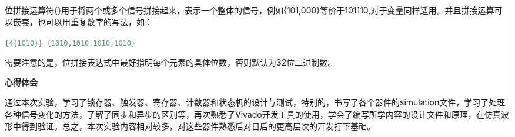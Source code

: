 位拼接运算符{}用于将两个或多个信号拼接起来，表示一个整体的信号，例如{101,000}等价于101110,对于变量同样适用。并且拼接运算可以嵌套，也可以用重复数字的写法，如：

```verilog
{4{1010}}={1010,1010,1010,1010}
```

需要注意的是，位拼接表达式中最好指明每个元素的具体位数，否则默认为32位二进制数。



**心得体会**

​	通过本次实验，学习了锁存器、触发器、寄存器、计数器和状态机的设计与测试，特别的，书写了各个器件的simulation文件，学习了处理各种信号变化的方法，了解了同步和异步的区别等，再次熟悉了Vivado开发工具的使用，学会了编写所学内容的设计文件和原理，在仿真波形中得到验证。总之，本次实验内容相对较多，对这些器件熟悉后对日后的更高层次的开发打下基础。
